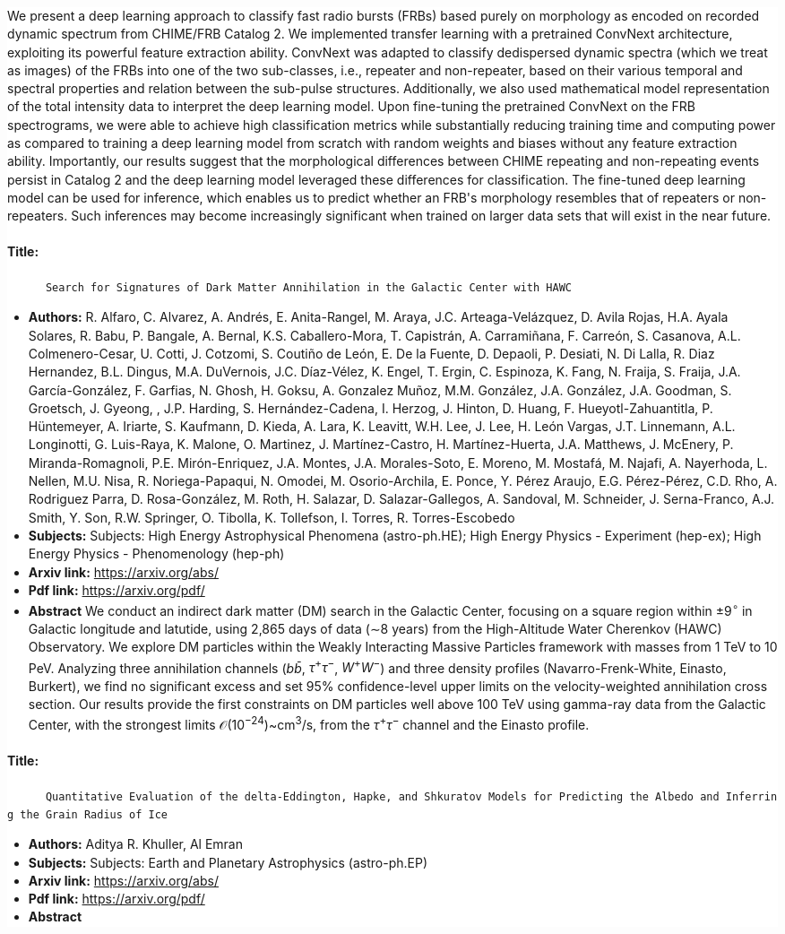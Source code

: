  We present a deep learning approach to classify fast radio bursts (FRBs) based purely on morphology as encoded on recorded dynamic spectrum from CHIME/FRB Catalog 2. We implemented transfer learning with a pretrained ConvNext architecture, exploiting its powerful feature extraction ability. ConvNext was adapted to classify dedispersed dynamic spectra (which we treat as images) of the FRBs into one of the two sub-classes, i.e., repeater and non-repeater, based on their various temporal and spectral properties and relation between the sub-pulse structures. Additionally, we also used mathematical model representation of the total intensity data to interpret the deep learning model. Upon fine-tuning the pretrained ConvNext on the FRB spectrograms, we were able to achieve high classification metrics while substantially reducing training time and computing power as compared to training a deep learning model from scratch with random weights and biases without any feature extraction ability. Importantly, our results suggest that the morphological differences between CHIME repeating and non-repeating events persist in Catalog 2 and the deep learning model leveraged these differences for classification. The fine-tuned deep learning model can be used for inference, which enables us to predict whether an FRB's morphology resembles that of repeaters or non-repeaters. Such inferences may become increasingly significant when trained on larger data sets that will exist in the near future.
#### Title:
          Search for Signatures of Dark Matter Annihilation in the Galactic Center with HAWC
 - **Authors:** R. Alfaro, C. Alvarez, A. Andrés, E. Anita-Rangel, M. Araya, J.C. Arteaga-Velázquez, D. Avila Rojas, H.A. Ayala Solares, R. Babu, P. Bangale, A. Bernal, K.S. Caballero-Mora, T. Capistrán, A. Carramiñana, F. Carreón, S. Casanova, A.L. Colmenero-Cesar, U. Cotti, J. Cotzomi, S. Coutiño de León, E. De la Fuente, D. Depaoli, P. Desiati, N. Di Lalla, R. Diaz Hernandez, B.L. Dingus, M.A. DuVernois, J.C. Díaz-Vélez, K. Engel, T. Ergin, C. Espinoza, K. Fang, N. Fraija, S. Fraija, J.A. García-González, F. Garfias, N. Ghosh, H. Goksu, A. Gonzalez Muñoz, M.M. González, J.A. González, J.A. Goodman, S. Groetsch, J. Gyeong, , J.P. Harding, S. Hernández-Cadena, I. Herzog, J. Hinton, D. Huang, F. Hueyotl-Zahuantitla, P. Hüntemeyer, A. Iriarte, S. Kaufmann, D. Kieda, A. Lara, K. Leavitt, W.H. Lee, J. Lee, H. León Vargas, J.T. Linnemann, A.L. Longinotti, G. Luis-Raya, K. Malone, O. Martinez, J. Martínez-Castro, H. Martínez-Huerta, J.A. Matthews, J. McEnery, P. Miranda-Romagnoli, P.E. Mirón-Enriquez, J.A. Montes, J.A. Morales-Soto, E. Moreno, M. Mostafá, M. Najafi, A. Nayerhoda, L. Nellen, M.U. Nisa, R. Noriega-Papaqui, N. Omodei, M. Osorio-Archila, E. Ponce, Y. Pérez Araujo, E.G. Pérez-Pérez, C.D. Rho, A. Rodriguez Parra, D. Rosa-González, M. Roth, H. Salazar, D. Salazar-Gallegos, A. Sandoval, M. Schneider, J. Serna-Franco, A.J. Smith, Y. Son, R.W. Springer, O. Tibolla, K. Tollefson, I. Torres, R. Torres-Escobedo
 - **Subjects:** Subjects:
High Energy Astrophysical Phenomena (astro-ph.HE); High Energy Physics - Experiment (hep-ex); High Energy Physics - Phenomenology (hep-ph)
 - **Arxiv link:** https://arxiv.org/abs/
 - **Pdf link:** https://arxiv.org/pdf/
 - **Abstract**
 We conduct an indirect dark matter (DM) search in the Galactic Center, focusing on a square region within $\pm 9^{\circ}$ in Galactic longitude and latutide, using 2,865 days of data ($\sim$8 years) from the High-Altitude Water Cherenkov (HAWC) Observatory. We explore DM particles within the Weakly Interacting Massive Particles framework with masses from 1 TeV to 10 PeV. Analyzing three annihilation channels ($b\bar{b}$, $\tau^{+}\tau^{-}$, $W^{+}W^{-}$) and three density profiles (Navarro-Frenk-White, Einasto, Burkert), we find no significant excess and set 95\% confidence-level upper limits on the velocity-weighted annihilation cross section. Our results provide the first constraints on DM particles well above 100 TeV using gamma-ray data from the Galactic Center, with the strongest limits $\mathcal{O}(10^{-24})$~cm$^{3}$/s, from the $\tau^{+}\tau^{-}$ channel and the Einasto profile.
#### Title:
          Quantitative Evaluation of the delta-Eddington, Hapke, and Shkuratov Models for Predicting the Albedo and Inferring the Grain Radius of Ice
 - **Authors:** Aditya R. Khuller, Al Emran
 - **Subjects:** Subjects:
Earth and Planetary Astrophysics (astro-ph.EP)
 - **Arxiv link:** https://arxiv.org/abs/
 - **Pdf link:** https://arxiv.org/pdf/
 - **Abstract**